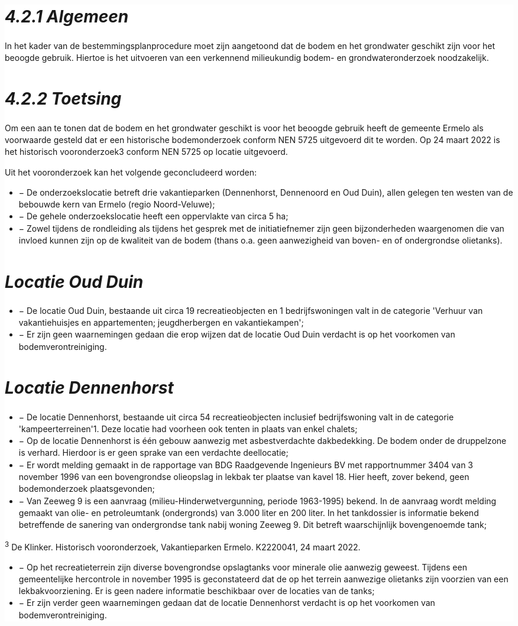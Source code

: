 # *4.2.1 Algemeen*

In het kader van de bestemmingsplanprocedure moet zijn aangetoond dat de bodem en het grondwater geschikt zijn voor het beoogde gebruik. Hiertoe is het uitvoeren van een verkennend milieukundig bodem- en grondwateronderzoek noodzakelijk.

# *4.2.2 Toetsing*

Om een aan te tonen dat de bodem en het grondwater geschikt is voor het beoogde gebruik heeft de gemeente Ermelo als voorwaarde gesteld dat er een historische bodemonderzoek conform NEN 5725 uitgevoerd dit te worden. Op 24 maart 2022 is het historisch vooronderzoek3 conform NEN 5725 op locatie uitgevoerd.

Uit het vooronderzoek kan het volgende geconcludeerd worden:

- − De onderzoekslocatie betreft drie vakantieparken (Dennenhorst, Dennenoord en Oud Duin), allen gelegen ten westen van de bebouwde kern van Ermelo (regio Noord-Veluwe);
- − De gehele onderzoekslocatie heeft een oppervlakte van circa 5 ha;
- − Zowel tijdens de rondleiding als tijdens het gesprek met de initiatiefnemer zijn geen bijzonderheden waargenomen die van invloed kunnen zijn op de kwaliteit van de bodem (thans o.a. geen aanwezigheid van boven- en of ondergrondse olietanks).

# *Locatie Oud Duin*

- − De locatie Oud Duin, bestaande uit circa 19 recreatieobjecten en 1 bedrijfswoningen valt in de categorie 'Verhuur van vakantiehuisjes en appartementen; jeugdherbergen en vakantiekampen';
- − Er zijn geen waarnemingen gedaan die erop wijzen dat de locatie Oud Duin verdacht is op het voorkomen van bodemverontreiniging.

# *Locatie Dennenhorst*

- − De locatie Dennenhorst, bestaande uit circa 54 recreatieobjecten inclusief bedrijfswoning valt in de categorie 'kampeerterreinen'1. Deze locatie had voorheen ook tenten in plaats van enkel chalets;
- − Op de locatie Dennenhorst is één gebouw aanwezig met asbestverdachte dakbedekking. De bodem onder de druppelzone is verhard. Hierdoor is er geen sprake van een verdachte deellocatie;
- − Er wordt melding gemaakt in de rapportage van BDG Raadgevende Ingenieurs BV met rapportnummer 3404 van 3 november 1996 van een bovengrondse olieopslag in lekbak ter plaatse van kavel 18. Hier heeft, zover bekend, geen bodemonderzoek plaatsgevonden;
- − Van Zeeweg 9 is een aanvraag (milieu-Hinderwetvergunning, periode 1963-1995) bekend. In de aanvraag wordt melding gemaakt van olie- en petroleumtank (ondergronds) van 3.000 liter en 200 liter. In het tankdossier is informatie bekend betreffende de sanering van ondergrondse tank nabij woning Zeeweg 9. Dit betreft waarschijnlijk bovengenoemde tank;

<sup>3</sup> De Klinker. Historisch vooronderzoek, Vakantieparken Ermelo. K2220041, 24 maart 2022.

- − Op het recreatieterrein zijn diverse bovengrondse opslagtanks voor minerale olie aanwezig geweest. Tijdens een gemeentelijke hercontrole in november 1995 is geconstateerd dat de op het terrein aanwezige olietanks zijn voorzien van een lekbakvoorziening. Er is geen nadere informatie beschikbaar over de locaties van de tanks;
- − Er zijn verder geen waarnemingen gedaan dat de locatie Dennenhorst verdacht is op het voorkomen van bodemverontreiniging.
